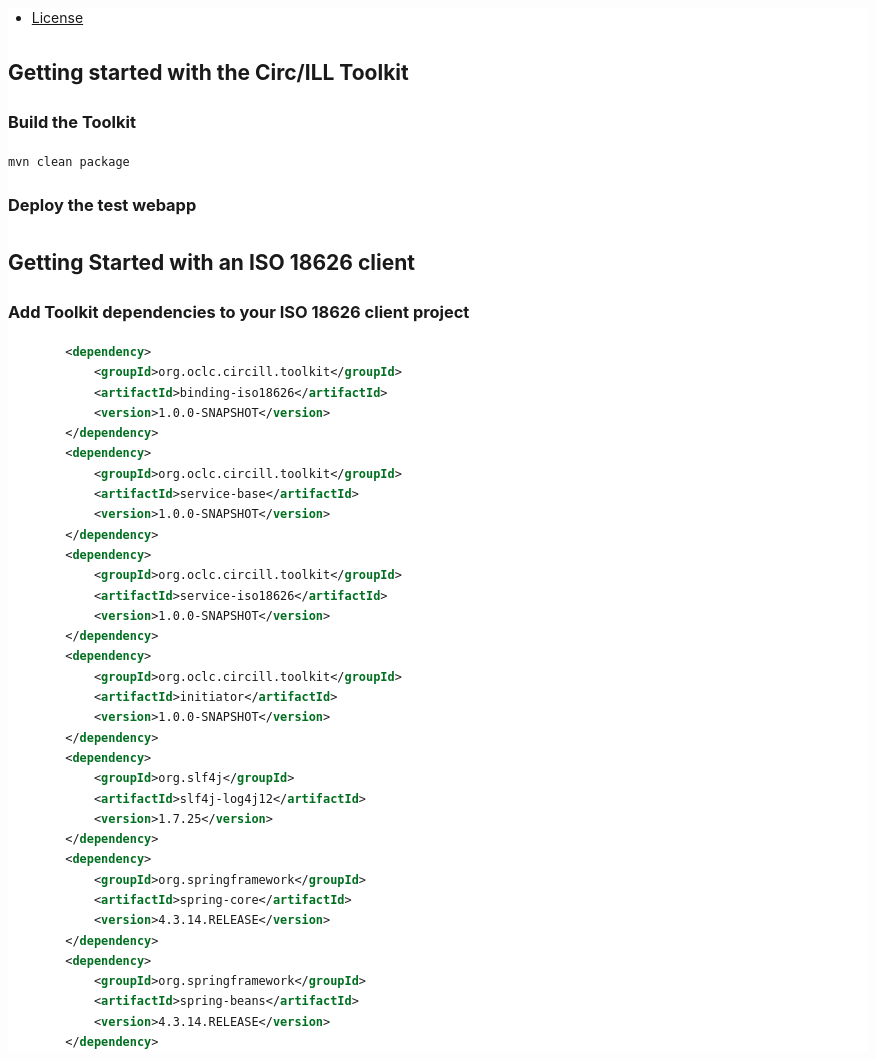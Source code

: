   * [License](#license)

## Getting started with the Circ/ILL Toolkit

### Build the Toolkit
```text
mvn clean package
```

### Deploy the test webapp

## Getting Started with an ISO 18626 client

### Add Toolkit dependencies to your ISO 18626 client project
```xml
        <dependency>
            <groupId>org.oclc.circill.toolkit</groupId>
            <artifactId>binding-iso18626</artifactId>
            <version>1.0.0-SNAPSHOT</version>
        </dependency>
        <dependency>
            <groupId>org.oclc.circill.toolkit</groupId>
            <artifactId>service-base</artifactId>
            <version>1.0.0-SNAPSHOT</version>
        </dependency>
        <dependency>
            <groupId>org.oclc.circill.toolkit</groupId>
            <artifactId>service-iso18626</artifactId>
            <version>1.0.0-SNAPSHOT</version>
        </dependency>
        <dependency>
            <groupId>org.oclc.circill.toolkit</groupId>
            <artifactId>initiator</artifactId>
            <version>1.0.0-SNAPSHOT</version>
        </dependency>
        <dependency>
            <groupId>org.slf4j</groupId>
            <artifactId>slf4j-log4j12</artifactId>
            <version>1.7.25</version>
        </dependency>
        <dependency>
            <groupId>org.springframework</groupId>
            <artifactId>spring-core</artifactId>
            <version>4.3.14.RELEASE</version>
        </dependency>
        <dependency>
            <groupId>org.springframework</groupId>
            <artifactId>spring-beans</artifactId>
            <version>4.3.14.RELEASE</version>
        </dependency>
```
